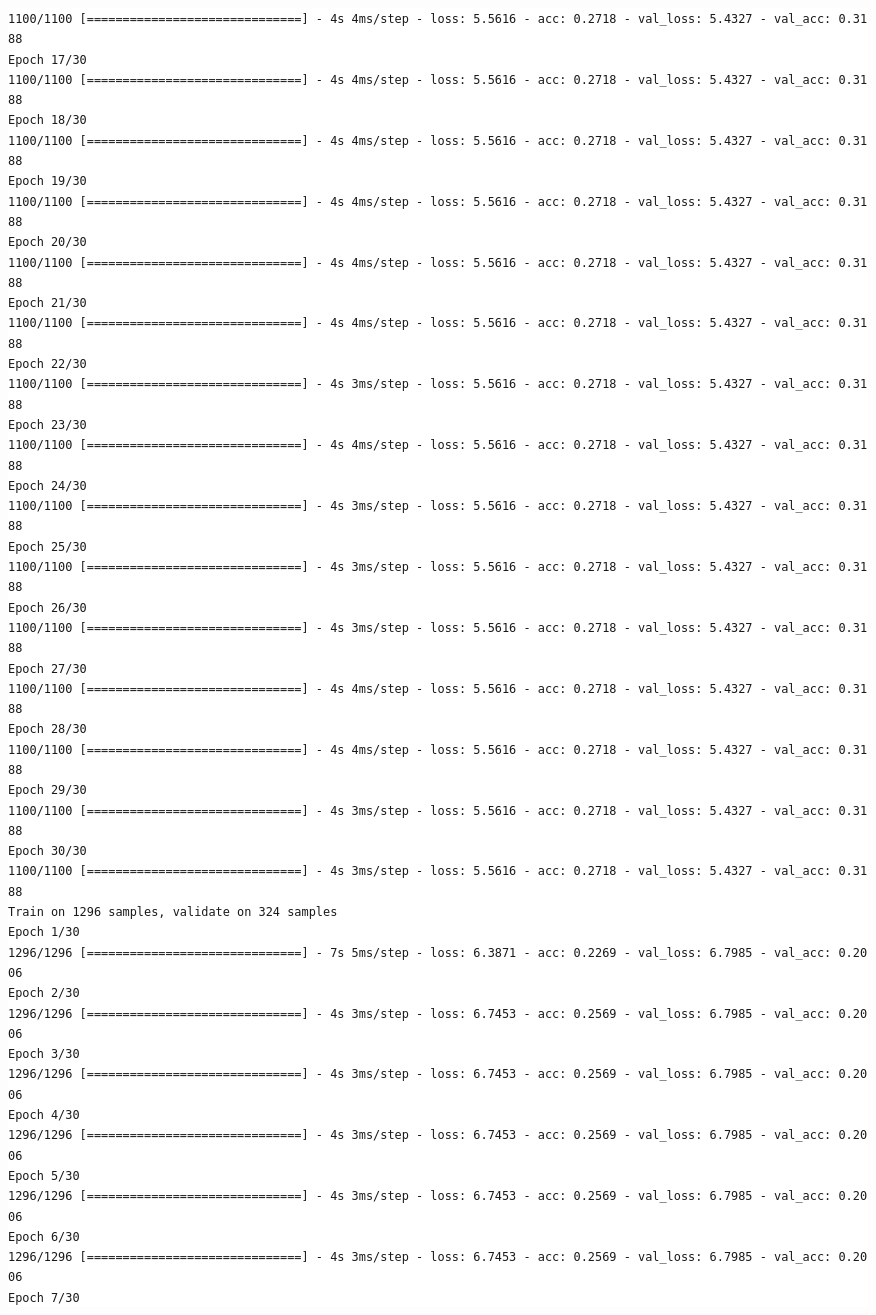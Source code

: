     1100/1100 [==============================] - 4s 4ms/step - loss: 5.5616 - acc: 0.2718 - val_loss: 5.4327 - val_acc: 0.3188
    Epoch 17/30
    1100/1100 [==============================] - 4s 4ms/step - loss: 5.5616 - acc: 0.2718 - val_loss: 5.4327 - val_acc: 0.3188
    Epoch 18/30
    1100/1100 [==============================] - 4s 4ms/step - loss: 5.5616 - acc: 0.2718 - val_loss: 5.4327 - val_acc: 0.3188
    Epoch 19/30
    1100/1100 [==============================] - 4s 4ms/step - loss: 5.5616 - acc: 0.2718 - val_loss: 5.4327 - val_acc: 0.3188
    Epoch 20/30
    1100/1100 [==============================] - 4s 4ms/step - loss: 5.5616 - acc: 0.2718 - val_loss: 5.4327 - val_acc: 0.3188
    Epoch 21/30
    1100/1100 [==============================] - 4s 4ms/step - loss: 5.5616 - acc: 0.2718 - val_loss: 5.4327 - val_acc: 0.3188
    Epoch 22/30
    1100/1100 [==============================] - 4s 3ms/step - loss: 5.5616 - acc: 0.2718 - val_loss: 5.4327 - val_acc: 0.3188
    Epoch 23/30
    1100/1100 [==============================] - 4s 4ms/step - loss: 5.5616 - acc: 0.2718 - val_loss: 5.4327 - val_acc: 0.3188
    Epoch 24/30
    1100/1100 [==============================] - 4s 3ms/step - loss: 5.5616 - acc: 0.2718 - val_loss: 5.4327 - val_acc: 0.3188
    Epoch 25/30
    1100/1100 [==============================] - 4s 3ms/step - loss: 5.5616 - acc: 0.2718 - val_loss: 5.4327 - val_acc: 0.3188
    Epoch 26/30
    1100/1100 [==============================] - 4s 3ms/step - loss: 5.5616 - acc: 0.2718 - val_loss: 5.4327 - val_acc: 0.3188
    Epoch 27/30
    1100/1100 [==============================] - 4s 4ms/step - loss: 5.5616 - acc: 0.2718 - val_loss: 5.4327 - val_acc: 0.3188
    Epoch 28/30
    1100/1100 [==============================] - 4s 4ms/step - loss: 5.5616 - acc: 0.2718 - val_loss: 5.4327 - val_acc: 0.3188
    Epoch 29/30
    1100/1100 [==============================] - 4s 3ms/step - loss: 5.5616 - acc: 0.2718 - val_loss: 5.4327 - val_acc: 0.3188
    Epoch 30/30
    1100/1100 [==============================] - 4s 3ms/step - loss: 5.5616 - acc: 0.2718 - val_loss: 5.4327 - val_acc: 0.3188
    Train on 1296 samples, validate on 324 samples
    Epoch 1/30
    1296/1296 [==============================] - 7s 5ms/step - loss: 6.3871 - acc: 0.2269 - val_loss: 6.7985 - val_acc: 0.2006
    Epoch 2/30
    1296/1296 [==============================] - 4s 3ms/step - loss: 6.7453 - acc: 0.2569 - val_loss: 6.7985 - val_acc: 0.2006
    Epoch 3/30
    1296/1296 [==============================] - 4s 3ms/step - loss: 6.7453 - acc: 0.2569 - val_loss: 6.7985 - val_acc: 0.2006
    Epoch 4/30
    1296/1296 [==============================] - 4s 3ms/step - loss: 6.7453 - acc: 0.2569 - val_loss: 6.7985 - val_acc: 0.2006
    Epoch 5/30
    1296/1296 [==============================] - 4s 3ms/step - loss: 6.7453 - acc: 0.2569 - val_loss: 6.7985 - val_acc: 0.2006
    Epoch 6/30
    1296/1296 [==============================] - 4s 3ms/step - loss: 6.7453 - acc: 0.2569 - val_loss: 6.7985 - val_acc: 0.2006
    Epoch 7/30
